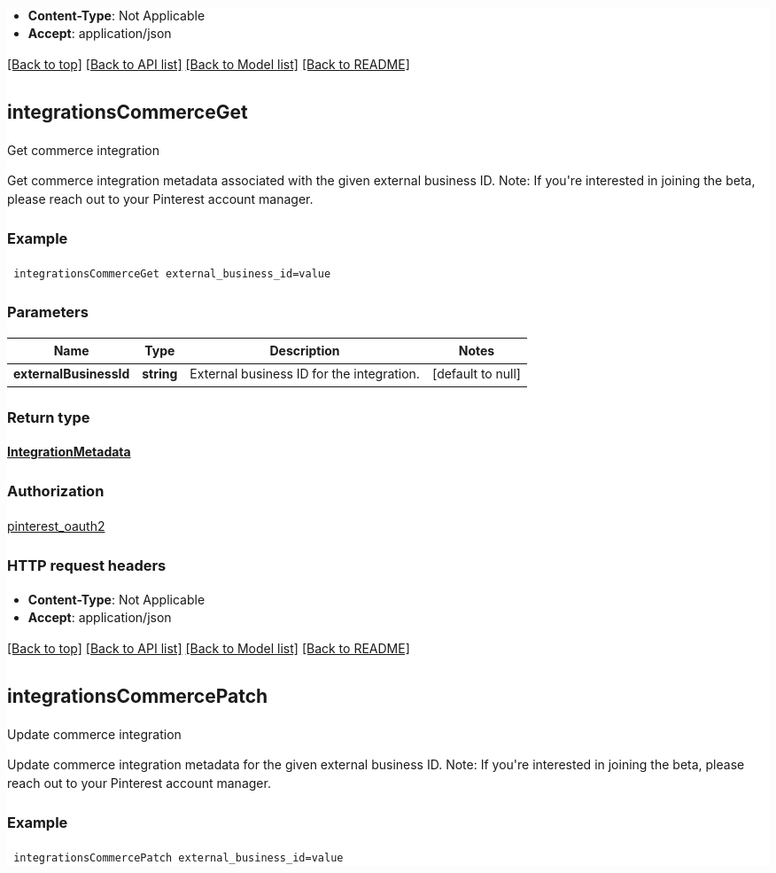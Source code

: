 - **Content-Type**: Not Applicable
- **Accept**: application/json

[[Back to top]](#) [[Back to API list]](../README.md#documentation-for-api-endpoints) [[Back to Model list]](../README.md#documentation-for-models) [[Back to README]](../README.md)


## integrationsCommerceGet

Get commerce integration

Get commerce integration metadata associated with the given external business ID.
Note: If you're interested in joining the beta, please reach out to your Pinterest account manager.

### Example

```bash
 integrationsCommerceGet external_business_id=value
```

### Parameters


Name | Type | Description  | Notes
------------- | ------------- | ------------- | -------------
 **externalBusinessId** | **string** | External business ID for the integration. | [default to null]

### Return type

[**IntegrationMetadata**](IntegrationMetadata.md)

### Authorization

[pinterest_oauth2](../README.md#pinterest_oauth2)

### HTTP request headers

- **Content-Type**: Not Applicable
- **Accept**: application/json

[[Back to top]](#) [[Back to API list]](../README.md#documentation-for-api-endpoints) [[Back to Model list]](../README.md#documentation-for-models) [[Back to README]](../README.md)


## integrationsCommercePatch

Update commerce integration

Update commerce integration metadata for the given external business ID.
Note: If you're interested in joining the beta, please reach out to your Pinterest account manager.

### Example

```bash
 integrationsCommercePatch external_business_id=value
```

